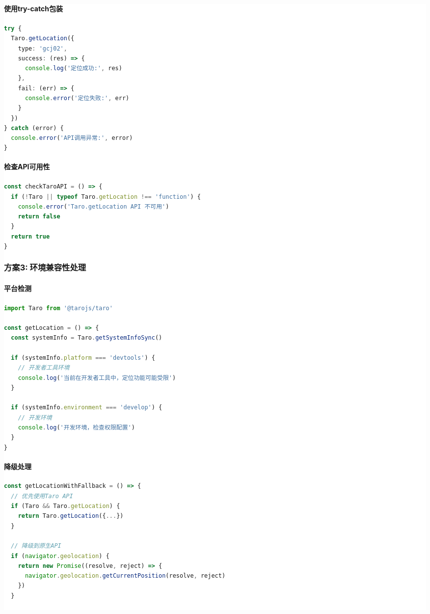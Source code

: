 #### 使用try-catch包装
```typescript
try {
  Taro.getLocation({
    type: 'gcj02',
    success: (res) => {
      console.log('定位成功:', res)
    },
    fail: (err) => {
      console.error('定位失败:', err)
    }
  })
} catch (error) {
  console.error('API调用异常:', error)
}
```

#### 检查API可用性
```typescript
const checkTaroAPI = () => {
  if (!Taro || typeof Taro.getLocation !== 'function') {
    console.error('Taro.getLocation API 不可用')
    return false
  }
  return true
}
```

### 方案3: 环境兼容性处理

#### 平台检测
```typescript
import Taro from '@tarojs/taro'

const getLocation = () => {
  const systemInfo = Taro.getSystemInfoSync()
  
  if (systemInfo.platform === 'devtools') {
    // 开发者工具环境
    console.log('当前在开发者工具中，定位功能可能受限')
  }
  
  if (systemInfo.environment === 'develop') {
    // 开发环境
    console.log('开发环境，检查权限配置')
  }
}
```

#### 降级处理
```typescript
const getLocationWithFallback = () => {
  // 优先使用Taro API
  if (Taro && Taro.getLocation) {
    return Taro.getLocation({...})
  }
  
  // 降级到原生API
  if (navigator.geolocation) {
    return new Promise((resolve, reject) => {
      navigator.geolocation.getCurrentPosition(resolve, reject)
    })
  }
  
```